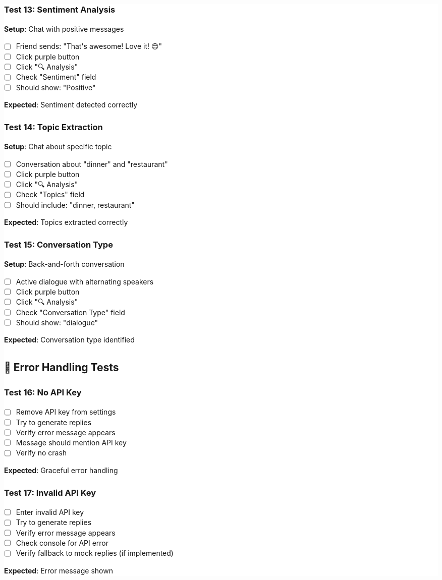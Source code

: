 ### Test 13: Sentiment Analysis
**Setup**: Chat with positive messages

- [ ] Friend sends: "That's awesome! Love it! 😊"
- [ ] Click purple button
- [ ] Click "🔍 Analysis"
- [ ] Check "Sentiment" field
- [ ] Should show: "Positive"

**Expected**: Sentiment detected correctly

### Test 14: Topic Extraction
**Setup**: Chat about specific topic

- [ ] Conversation about "dinner" and "restaurant"
- [ ] Click purple button
- [ ] Click "🔍 Analysis"
- [ ] Check "Topics" field
- [ ] Should include: "dinner, restaurant"

**Expected**: Topics extracted correctly

### Test 15: Conversation Type
**Setup**: Back-and-forth conversation

- [ ] Active dialogue with alternating speakers
- [ ] Click purple button
- [ ] Click "🔍 Analysis"
- [ ] Check "Conversation Type" field
- [ ] Should show: "dialogue"

**Expected**: Conversation type identified

## 🐛 Error Handling Tests

### Test 16: No API Key
- [ ] Remove API key from settings
- [ ] Try to generate replies
- [ ] Verify error message appears
- [ ] Message should mention API key
- [ ] Verify no crash

**Expected**: Graceful error handling

### Test 17: Invalid API Key
- [ ] Enter invalid API key
- [ ] Try to generate replies
- [ ] Verify error message appears
- [ ] Check console for API error
- [ ] Verify fallback to mock replies (if implemented)

**Expected**: Error message shown

